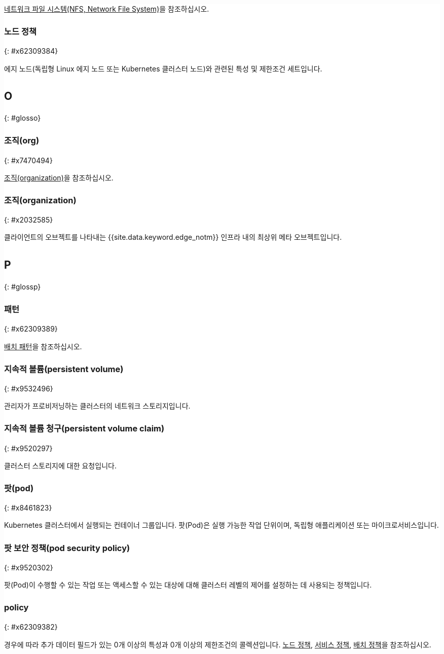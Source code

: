 [네트워크 파일 시스템(NFS, Network File System)](#x2031282)을 참조하십시오.

### 노드 정책
{: #x62309384}

에지 노드(독립형 Linux 에지 노드 또는 Kubernetes 클러스터 노드)와 관련된 특성 및 제한조건 세트입니다.

## O
{: #glosso}

### 조직(org)
{: #x7470494}

[조직(organization)](#x2032585)을 참조하십시오.

### 조직(organization)
{: #x2032585}

클라이언트의 오브젝트를 나타내는 {{site.data.keyword.edge_notm}} 인프라 내의 최상위 메타 오브젝트입니다.

## P
{: #glossp}

### 패턴
{: #x62309389}

[배치 패턴](#x623093810)을 참조하십시오.

### 지속적 볼륨(persistent volume)
{: #x9532496}

관리자가 프로비저닝하는 클러스터의 네트워크 스토리지입니다.

### 지속적 볼륨 청구(persistent volume claim)
{: #x9520297}

클러스터 스토리지에 대한 요청입니다.

### 팟(pod)
{: #x8461823}

Kubernetes 클러스터에서 실행되는 컨테이너 그룹입니다. 팟(Pod)은 실행 가능한 작업 단위이며, 독립형 애플리케이션 또는 마이크로서비스입니다.

### 팟 보안 정책(pod security policy)
{: #x9520302}

팟(Pod)이 수행할 수 있는 작업 또는 액세스할 수 있는 대상에 대해 클러스터 레벨의 제어를 설정하는 데 사용되는 정책입니다.

### policy
{: #x62309382}

경우에 따라 추가 데이터 필드가 있는 0개 이상의 특성과 0개 이상의 제한조건의 콜렉션입니다. [노드 정책](#x62309384), [서비스 정책](#x62309385), [배치 정책](#x62309386)을 참조하십시오.
